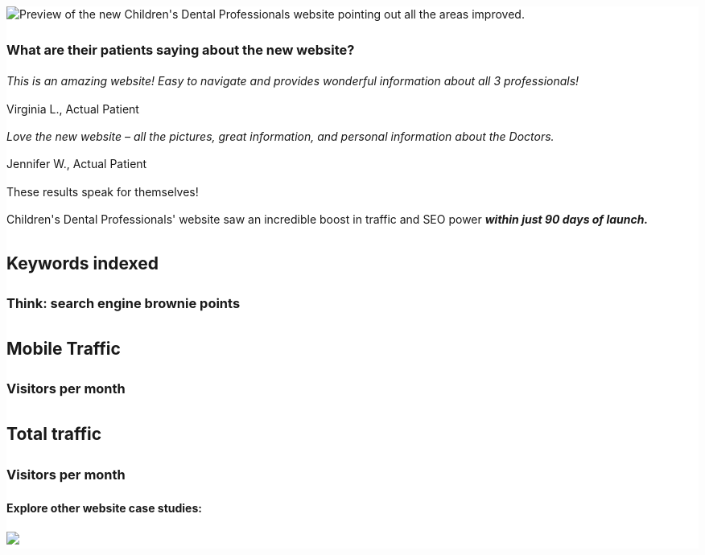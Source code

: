 ![Preview of the new Children's Dental Professionals website pointing out all the areas improved.](https://www.roadsidedentalmarketing.com/wp-content/uploads/desktop-Childrens-Dental-case-study-after.png "Their new website was a dramatic refresh!")

### What are their patients saying about the new website?

*This is an amazing website! Easy to navigate and provides wonderful information about all 3 professionals!*

Virginia L., Actual Patient

*Love the new website – all the pictures, great information, and personal information about the Doctors.*

Jennifer W., Actual Patient

These results speak for themselves!

Children's Dental Professionals' website saw an incredible boost in traffic and SEO power ***within just 90 days of launch.***

Keywords indexed
----------------

### Think: search engine brownie points

<span class="data-bar" data-title="Old Website" data-percent="5"> <span data-num="133"></span> </span>

<span class="data-bar" data-title="90 days post launch" data-percent="20"> <span data-num="361"></span> </span>

Mobile Traffic
--------------

### Visitors per month

<span class="data-bar" data-title="Old Website" data-percent="20"> <span data-num="420"></span> </span>

<span class="data-bar" data-title="90 days post launch" data-percent="70"> <span data-num="1128"></span> </span>

Total traffic
-------------

### Visitors per month

<span class="data-bar" data-title="Old Website" data-percent="30"> <span data-num="650"></span> </span>

<span class="data-bar" data-title="90 days post launch" data-percent="100"> <span data-num="2169"></span> </span>

#### Explore other website case studies:

[](https://www.roadsidedentalmarketing.com/portfolio/case-studies/serene-oaks-dental/)

<img src="https://www.roadsidedentalmarketing.com/wp-content/uploads/RSDM-serene-oaks-dental-website.png" class="child-pages-image" />
